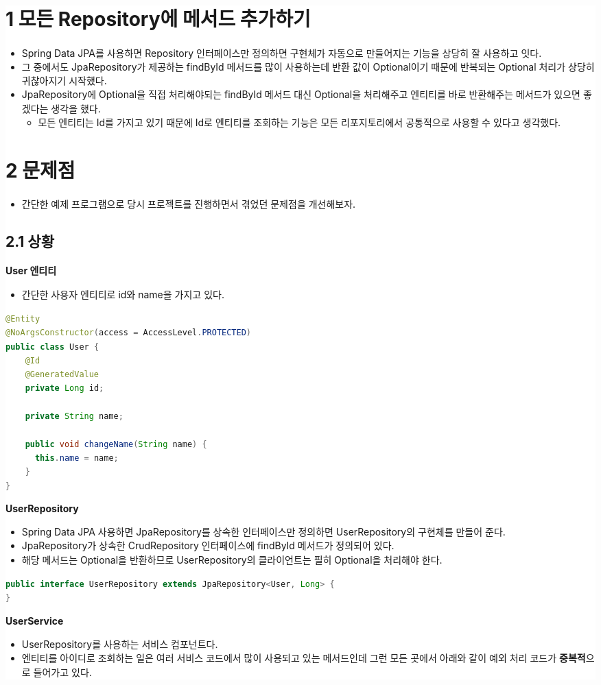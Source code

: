 # 1 모든 Repository에 메서드 추가하기

- Spring Data JPA를 사용하면 Repository 인터페이스만 정의하면 구현체가 자동으로 만들어지는 기능을 상당히 잘 사용하고 잇다.
- 그 중에서도 JpaRepository가 제공하는 findById 메서드를 많이 사용하는데 반환 값이 Optional이기 때문에 반복되는 Optional 처리가 상당히 귀찮아지기 시작했다.
- JpaRepository에 Optional을 직접 처리해야되는 findById 메서드 대신 Optional을 처리해주고 엔티티를 바로 반환해주는 메서드가 있으면 좋겠다는 생각을 했다.
  - 모든 엔티티는 Id를 가지고 있기 때문에 Id로 엔티티를 조회하는 기능은 모든 리포지토리에서 공통적으로 사용할 수 있다고 생각했다.



# 2 문제점

- 간단한 예제 프로그램으로 당시 프로젝트를 진행하면서 겪었던 문제점을 개선해보자.



## 2.1 상황

**User 엔티티**

- 간단한 사용자 엔티티로 id와 name을 가지고 있다.

```java
@Entity
@NoArgsConstructor(access = AccessLevel.PROTECTED)
public class User {
    @Id
    @GeneratedValue
    private Long id;

    private String name;
  
    public void changeName(String name) {
      this.name = name;
  	}
}
```



**UserRepository**

- Spring Data JPA 사용하면 JpaRepository를 상속한 인터페이스만 정의하면 UserRepository의 구현체를 만들어 준다.
- JpaRepository가 상속한 CrudRepository 인터페이스에 findById 메서드가 정의되어 있다.
- 해당 메서드는 Optional을 반환하므로 UserRepository의 클라이언트는 필히 Optional을 처리해야 한다.

```java
public interface UserRepository extends JpaRepository<User, Long> {
}
```



**UserService**

- UserRepository를 사용하는 서비스 컴포넌트다.
- 엔티티를 아이디로 조회하는 일은 여러 서비스 코드에서 많이 사용되고 있는 메서드인데 그런 모든 곳에서 아래와 같이 예외 처리 코드가 **중복적**으로 들어가고 있다.
